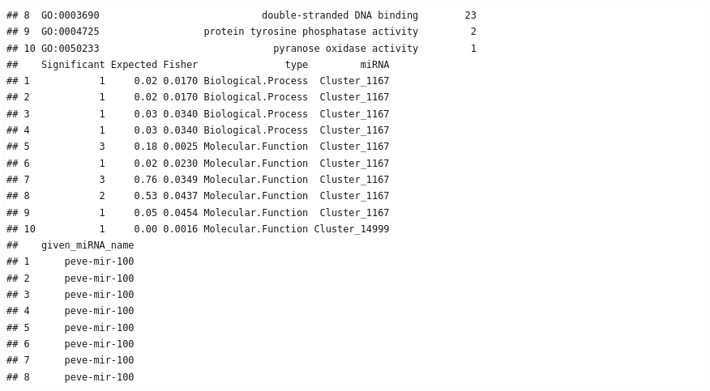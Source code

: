     ## 8  GO:0003690                            double-stranded DNA binding        23
    ## 9  GO:0004725                  protein tyrosine phosphatase activity         2
    ## 10 GO:0050233                              pyranose oxidase activity         1
    ##    Significant Expected Fisher               type         miRNA
    ## 1            1     0.02 0.0170 Biological.Process  Cluster_1167
    ## 2            1     0.02 0.0170 Biological.Process  Cluster_1167
    ## 3            1     0.03 0.0340 Biological.Process  Cluster_1167
    ## 4            1     0.03 0.0340 Biological.Process  Cluster_1167
    ## 5            3     0.18 0.0025 Molecular.Function  Cluster_1167
    ## 6            1     0.02 0.0230 Molecular.Function  Cluster_1167
    ## 7            3     0.76 0.0349 Molecular.Function  Cluster_1167
    ## 8            2     0.53 0.0437 Molecular.Function  Cluster_1167
    ## 9            1     0.05 0.0454 Molecular.Function  Cluster_1167
    ## 10           1     0.00 0.0016 Molecular.Function Cluster_14999
    ##    given_miRNA_name
    ## 1      peve-mir-100
    ## 2      peve-mir-100
    ## 3      peve-mir-100
    ## 4      peve-mir-100
    ## 5      peve-mir-100
    ## 6      peve-mir-100
    ## 7      peve-mir-100
    ## 8      peve-mir-100
